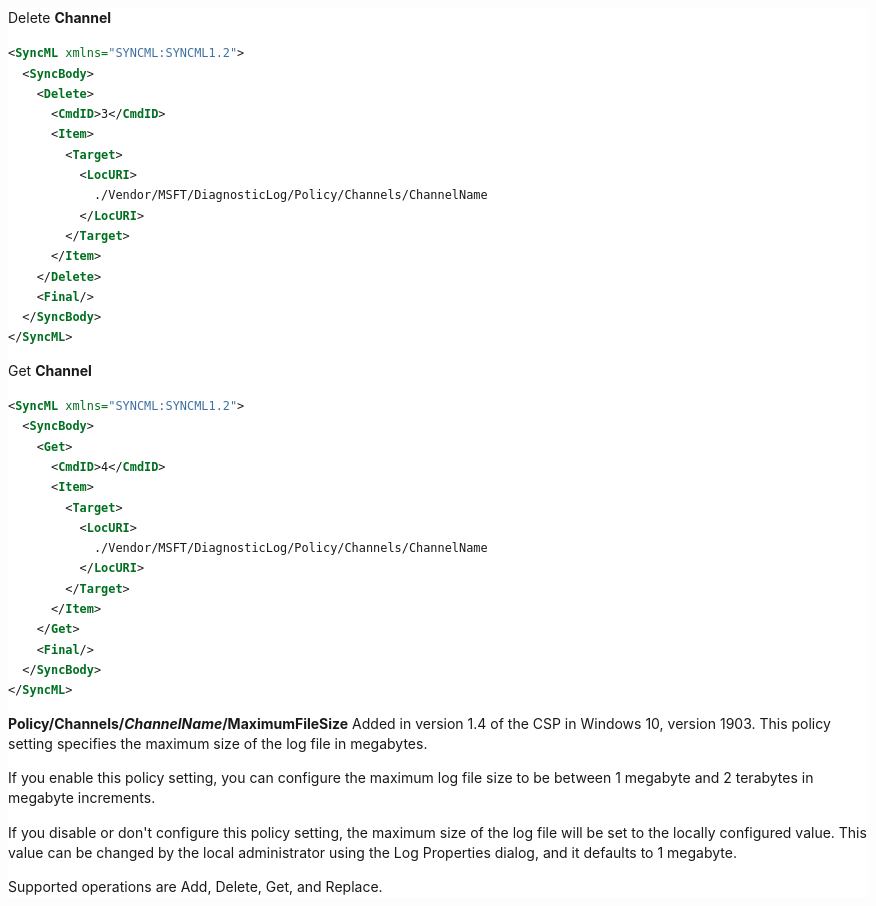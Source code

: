 ``` xml
```

Delete **Channel**

``` xml
<SyncML xmlns="SYNCML:SYNCML1.2">
  <SyncBody>​
    <Delete>​
      <CmdID>3</CmdID>​
      <Item>​
        <Target>​
          <LocURI>​
            ./Vendor/MSFT/DiagnosticLog/Policy/Channels/ChannelName​
          </LocURI>​
        </Target>​
      </Item>​
    </Delete>​
    <Final/> ​
  </SyncBody>​
</SyncML>
```

Get **Channel**

``` xml
<SyncML xmlns="SYNCML:SYNCML1.2">
  <SyncBody>​
    <Get>​
      <CmdID>4</CmdID>​
      <Item>​
        <Target>​
          <LocURI>​
            ./Vendor/MSFT/DiagnosticLog/Policy/Channels/ChannelName​
          </LocURI>​
        </Target>​
      </Item>​
    </Get>​
    <Final/> ​
  </SyncBody>​
</SyncML>
```

<a href="" id="policy-channels-channelname-maximumfilesize"></a>**Policy/Channels/_ChannelName_/MaximumFileSize**
Added in version 1.4 of the CSP in Windows 10, version 1903. This policy setting specifies the maximum size of the log file in megabytes.

If you enable this policy setting, you can configure the maximum log file size to be between 1 megabyte and 2 terabytes in megabyte increments.

If you disable or don't configure this policy setting, the maximum size of the log file will be set to the locally configured value. This value can be changed by the local administrator using the Log Properties dialog, and it defaults to 1 megabyte.

Supported operations are Add, Delete, Get, and Replace.
